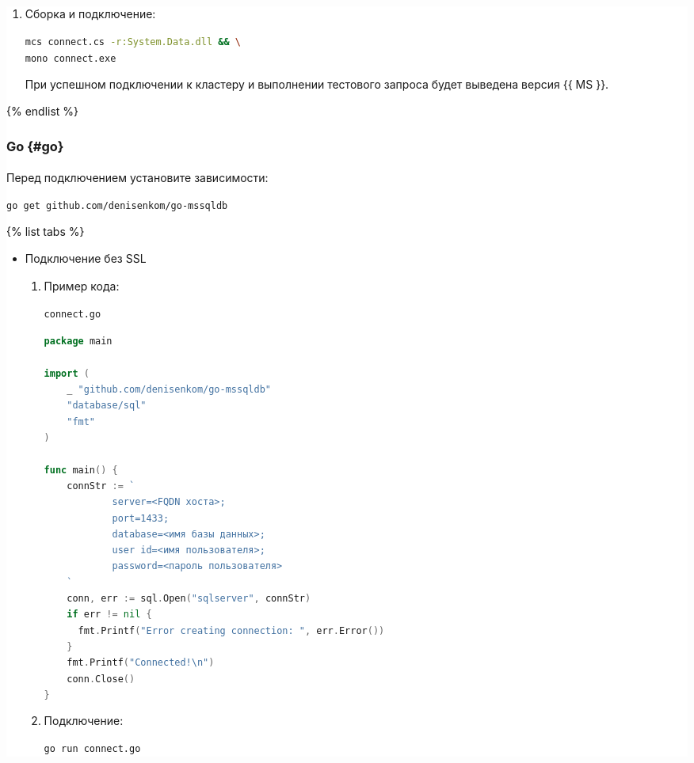   1. Сборка и подключение:

      ```bash
      mcs connect.cs -r:System.Data.dll && \
      mono connect.exe
      ```

      При успешном подключении к кластеру и выполнении тестового запроса будет выведена версия {{ MS }}.

{% endlist %}

### Go {#go}

Перед подключением установите зависимости:

```bash
go get github.com/denisenkom/go-mssqldb
```

{% list tabs %}

- Подключение без SSL

  1. Пример кода:

      `connect.go`

      ```go
      package main

      import (
          _ "github.com/denisenkom/go-mssqldb"
          "database/sql"
          "fmt"
      )

      func main() {
          connStr := `
                  server=<FQDN хоста>;
                  port=1433;
                  database=<имя базы данных>;
                  user id=<имя пользователя>;
                  password=<пароль пользователя>
          `
          conn, err := sql.Open("sqlserver", connStr)
          if err != nil {
            fmt.Printf("Error creating connection: ", err.Error())
          }
          fmt.Printf("Connected!\n")
          conn.Close()
      }
      ```

  1. Подключение:

     ```bash
     go run connect.go
     ```
